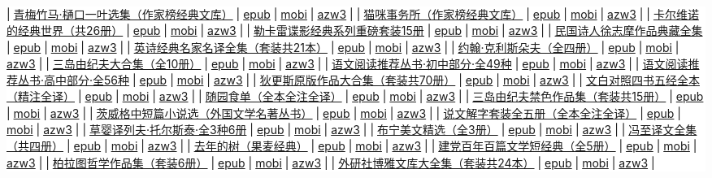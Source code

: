 | [青梅竹马·樋口一叶选集（作家榜经典文库）](http://ct.dalanmei.com/f/31084289-570332999-162695) | [epub](http://ct.dalanmei.com/f/31084289-570332999-162695) | [mobi](http://ct.dalanmei.com/f/31084289-570157082-0bf75f) | [azw3](http://ct.dalanmei.com/f/31084289-571399571-b065d1) |
| [猫咪事务所（作家榜经典文库）](http://ct.dalanmei.com/f/31084289-570334141-33c5b5) | [epub](http://ct.dalanmei.com/f/31084289-570334141-33c5b5) | [mobi](http://ct.dalanmei.com/f/31084289-570157577-d98798) | [azw3](http://ct.dalanmei.com/f/31084289-571399854-a0a143) |
| [卡尔维诺的经典世界（共26册）](http://ct.dalanmei.com/f/31084289-570348402-4aac5e) | [epub](http://ct.dalanmei.com/f/31084289-570348402-4aac5e) | [mobi](http://ct.dalanmei.com/f/31084289-570158243-b02dcd) | [azw3](http://ct.dalanmei.com/f/31084289-571400115-6996f9) |
| [勒卡雷谍影经典系列重磅套装15册](http://ct.dalanmei.com/f/31084289-570348601-9bbb2a) | [epub](http://ct.dalanmei.com/f/31084289-570348601-9bbb2a) | [mobi](http://ct.dalanmei.com/f/31084289-570158720-5d1cb1) | [azw3](http://ct.dalanmei.com/f/31084289-571400341-ec2a86) |
| [民国诗人徐志摩作品典藏全集](http://ct.dalanmei.com/f/31084289-570348602-8bc476) | [epub](http://ct.dalanmei.com/f/31084289-570348602-8bc476) | [mobi](http://ct.dalanmei.com/f/31084289-570158851-fdec34) | [azw3](http://ct.dalanmei.com/f/31084289-571400352-9d08ec) |
| [英诗经典名家名译全集（套装共21本）](http://ct.dalanmei.com/f/31084289-570351710-1d8b25) | [epub](http://ct.dalanmei.com/f/31084289-570351710-1d8b25) | [mobi](http://ct.dalanmei.com/f/31084289-570159475-64f517) | [azw3](http://ct.dalanmei.com/f/31084289-571400446-2a3b60) |
| [约翰·克利斯朵夫（全四册）](http://ct.dalanmei.com/f/31084289-570352263-486127) | [epub](http://ct.dalanmei.com/f/31084289-570352263-486127) | [mobi](http://ct.dalanmei.com/f/31084289-570160063-a7b8cb) | [azw3](http://ct.dalanmei.com/f/31084289-571400678-195383) |
| [三岛由纪夫大合集（全10册）](http://ct.dalanmei.com/f/31084289-570352622-dc26a6) | [epub](http://ct.dalanmei.com/f/31084289-570352622-dc26a6) | [mobi](http://ct.dalanmei.com/f/31084289-570160619-1cec6c) | [azw3](http://ct.dalanmei.com/f/31084289-571401094-9ddea5) |
| [语文阅读推荐丛书·初中部分·全49种](http://ct.dalanmei.com/f/31084289-570352810-f4ed26) | [epub](http://ct.dalanmei.com/f/31084289-570352810-f4ed26) | [mobi](http://ct.dalanmei.com/f/31084289-570160890-9a522d) | [azw3](http://ct.dalanmei.com/f/31084289-571401275-5539c4) |
| [语文阅读推荐丛书·高中部分·全56种](http://ct.dalanmei.com/f/31084289-570353292-73a986) | [epub](http://ct.dalanmei.com/f/31084289-570353292-73a986) | [mobi](http://ct.dalanmei.com/f/31084289-570161343-1a2ed6) | [azw3](http://ct.dalanmei.com/f/31084289-571401568-244ff6) |
| [狄更斯原版作品大合集（套装共70册）](http://ct.dalanmei.com/f/31084289-570353476-05a429) | [epub](http://ct.dalanmei.com/f/31084289-570353476-05a429) | [mobi](http://ct.dalanmei.com/f/31084289-570130430-bfcd24) | [azw3](http://ct.dalanmei.com/f/31084289-571401769-4be0c5) |
| [文白对照四书五经全本（精注全译）](http://ct.dalanmei.com/f/31084289-570353936-313d03) | [epub](http://ct.dalanmei.com/f/31084289-570353936-313d03) | [mobi](http://ct.dalanmei.com/f/31084289-570131661-213dc3) | [azw3](http://ct.dalanmei.com/f/31084289-571401892-610ef8) |
| [随园食单（全本全注全译）](http://ct.dalanmei.com/f/31084289-570353947-530a2a) | [epub](http://ct.dalanmei.com/f/31084289-570353947-530a2a) | [mobi](http://ct.dalanmei.com/f/31084289-570131683-3d6f4f) | [azw3](http://ct.dalanmei.com/f/31084289-571401893-bd7d11) |
| [三岛由纪夫禁色作品集（套装共15册）](http://ct.dalanmei.com/f/31084289-570354257-9e6bd0) | [epub](http://ct.dalanmei.com/f/31084289-570354257-9e6bd0) | [mobi](http://ct.dalanmei.com/f/31084289-570134725-2986c5) | [azw3](http://ct.dalanmei.com/f/31084289-571402107-79fce8) |
| [茨威格中短篇小说选（外国文学名著丛书）](http://ct.dalanmei.com/f/31084289-570354331-44aa48) | [epub](http://ct.dalanmei.com/f/31084289-570354331-44aa48) | [mobi](http://ct.dalanmei.com/f/31084289-570135486-ab6db4) | [azw3](http://ct.dalanmei.com/f/31084289-571402199-62e16c) |
| [说文解字套装全五册（全本全注全译）](http://ct.dalanmei.com/f/31084289-570354485-653db8) | [epub](http://ct.dalanmei.com/f/31084289-570354485-653db8) | [mobi](http://ct.dalanmei.com/f/31084289-570136847-9449fc) | [azw3](http://ct.dalanmei.com/f/31084289-571402410-377c3d) |
| [草婴译列夫·托尔斯泰·全3种6册](http://ct.dalanmei.com/f/31084289-570354642-8c9fa0) | [epub](http://ct.dalanmei.com/f/31084289-570354642-8c9fa0) | [mobi](http://ct.dalanmei.com/f/31084289-570138343-31e4f8) | [azw3](http://ct.dalanmei.com/f/31084289-571402525-ec9258) |
| [布宁美文精选（全3册）](http://ct.dalanmei.com/f/31084289-570354644-ed3f58) | [epub](http://ct.dalanmei.com/f/31084289-570354644-ed3f58) | [mobi](http://ct.dalanmei.com/f/31084289-570138368-11aaf7) | [azw3](http://ct.dalanmei.com/f/31084289-571402538-d2aaaf) |
| [冯至译文全集（共四册）](http://ct.dalanmei.com/f/31084289-570354718-b54e34) | [epub](http://ct.dalanmei.com/f/31084289-570354718-b54e34) | [mobi](http://ct.dalanmei.com/f/31084289-570138863-98f0e4) | [azw3](http://ct.dalanmei.com/f/31084289-571402635-0a5b7a) |
| [去年的树（果麦经典）](http://ct.dalanmei.com/f/31084289-570354721-c7c187) | [epub](http://ct.dalanmei.com/f/31084289-570354721-c7c187) | [mobi](http://ct.dalanmei.com/f/31084289-570138882-144c33) | [azw3](http://ct.dalanmei.com/f/31084289-571402638-b07847) |
| [建党百年百篇文学短经典（全5册）](http://ct.dalanmei.com/f/31084289-570354731-5e8985) | [epub](http://ct.dalanmei.com/f/31084289-570354731-5e8985) | [mobi](http://ct.dalanmei.com/f/31084289-570138948-93b989) | [azw3](http://ct.dalanmei.com/f/31084289-571402645-287c69) |
| [柏拉图哲学作品集（套装6册）](http://ct.dalanmei.com/f/31084289-570355131-71a44f) | [epub](http://ct.dalanmei.com/f/31084289-570355131-71a44f) | [mobi](http://ct.dalanmei.com/f/31084289-570141755-a8aae9) | [azw3](http://ct.dalanmei.com/f/31084289-571402973-80d8e5) |
| [外研社博雅文库大全集（套装共24本）](http://ct.dalanmei.com/f/31084289-570355340-b24c9b) | [epub](http://ct.dalanmei.com/f/31084289-570355340-b24c9b) | [mobi](http://ct.dalanmei.com/f/31084289-570142368-a8d702) | [azw3](http://ct.dalanmei.com/f/31084289-571403007-be6ba6) |